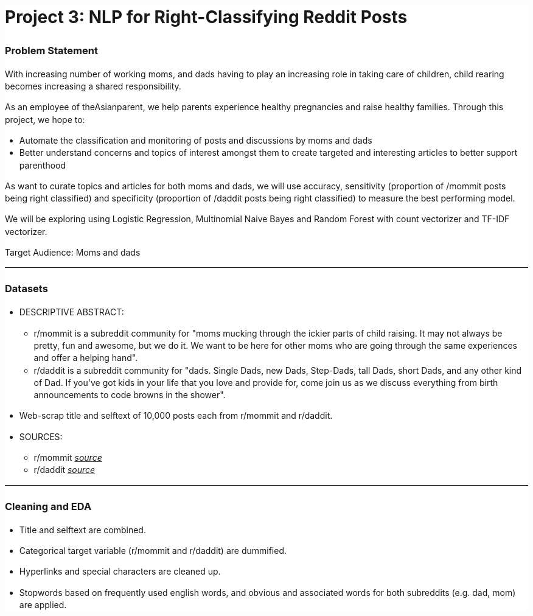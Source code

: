 # Project 3: NLP for Right-Classifying Reddit Posts


### Problem Statement


With increasing number of working moms, and dads having to play an increasing role in taking care of children, child rearing becomes increasing a shared responsibility.

As an employee of theAsianparent, we help parents experience healthy pregnancies and raise healthy families. Through this project, we hope to:
* Automate the classification and monitoring of posts and discussions by moms and dads
* Better understand concerns and topics of interest amongst them to create targeted and interesting articles to better support parenthood
    
As want to curate topics and articles for both moms and dads, we will use accuracy, sensitivity (proportion of /mommit posts being right classified) and specificity (proportion of /daddit posts being right classified) to measure the best performing model.

We will be exploring using Logistic Regression, Multinomial Naive Bayes and Random Forest with count vectorizer and TF-IDF vectorizer.

Target Audience: Moms and dads

---

### Datasets

* DESCRIPTIVE ABSTRACT: 
    - r/mommit is a subreddit community for "moms mucking through the ickier parts of child raising. It may not always be pretty, fun and awesome, but we do it. We want to be here for other moms who are going through the same experiences and offer a helping hand".
    - r/daddit is a subreddit community for "dads. Single Dads, new Dads, Step-Dads, tall Dads, short Dads, and any other kind of Dad. If you've got kids in your life that you love and provide for, come join us as we discuss everything from birth announcements to code browns in the shower".

* Web-scrap title and selftext of 10,000 posts each from r/mommit and r/daddit.

* SOURCES: 
    - r/mommit [*source*](https://www.reddit.com/r/mommit/)
    - r/daddit [*source*](https://www.reddit.com/r/daddit/)


					

---

### Cleaning and EDA

* Title and selftext are combined.

* Categorical target variable (r/mommit and r/daddit) are dummified.

* Hyperlinks and special characters are cleaned up.

* Stopwords based on frequently used english words, and obvious and associated words for both subreddits (e.g. dad, mom) are applied.
